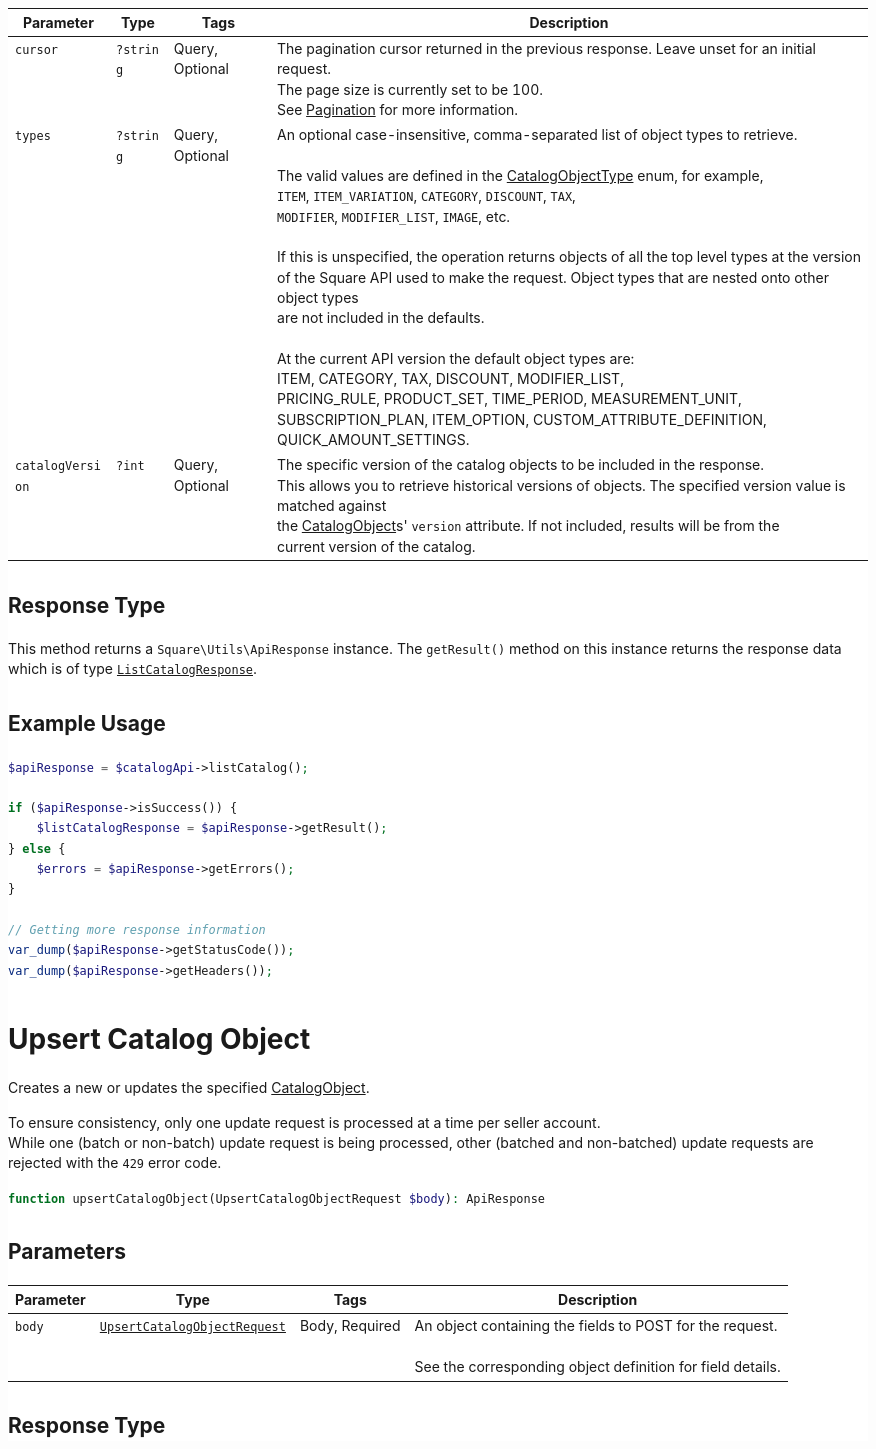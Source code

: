 | Parameter | Type | Tags | Description |
|  --- | --- | --- | --- |
| `cursor` | `?string` | Query, Optional | The pagination cursor returned in the previous response. Leave unset for an initial request.<br>The page size is currently set to be 100.<br>See [Pagination](https://developer.squareup.com/docs/build-basics/common-api-patterns/pagination) for more information. |
| `types` | `?string` | Query, Optional | An optional case-insensitive, comma-separated list of object types to retrieve.<br><br>The valid values are defined in the [CatalogObjectType](entity:CatalogObjectType) enum, for example,<br>`ITEM`, `ITEM_VARIATION`, `CATEGORY`, `DISCOUNT`, `TAX`,<br>`MODIFIER`, `MODIFIER_LIST`, `IMAGE`, etc.<br><br>If this is unspecified, the operation returns objects of all the top level types at the version<br>of the Square API used to make the request. Object types that are nested onto other object types<br>are not included in the defaults.<br><br>At the current API version the default object types are:<br>ITEM, CATEGORY, TAX, DISCOUNT, MODIFIER_LIST,<br>PRICING_RULE, PRODUCT_SET, TIME_PERIOD, MEASUREMENT_UNIT,<br>SUBSCRIPTION_PLAN, ITEM_OPTION, CUSTOM_ATTRIBUTE_DEFINITION, QUICK_AMOUNT_SETTINGS. |
| `catalogVersion` | `?int` | Query, Optional | The specific version of the catalog objects to be included in the response.<br>This allows you to retrieve historical versions of objects. The specified version value is matched against<br>the [CatalogObject](../../doc/models/catalog-object.md)s' `version` attribute.  If not included, results will be from the<br>current version of the catalog. |

## Response Type

This method returns a `Square\Utils\ApiResponse` instance. The `getResult()` method on this instance returns the response data which is of type [`ListCatalogResponse`](../../doc/models/list-catalog-response.md).

## Example Usage

```php
$apiResponse = $catalogApi->listCatalog();

if ($apiResponse->isSuccess()) {
    $listCatalogResponse = $apiResponse->getResult();
} else {
    $errors = $apiResponse->getErrors();
}

// Getting more response information
var_dump($apiResponse->getStatusCode());
var_dump($apiResponse->getHeaders());
```


# Upsert Catalog Object

Creates a new or updates the specified [CatalogObject](../../doc/models/catalog-object.md).

To ensure consistency, only one update request is processed at a time per seller account.  
While one (batch or non-batch) update request is being processed, other (batched and non-batched)
update requests are rejected with the `429` error code.

```php
function upsertCatalogObject(UpsertCatalogObjectRequest $body): ApiResponse
```

## Parameters

| Parameter | Type | Tags | Description |
|  --- | --- | --- | --- |
| `body` | [`UpsertCatalogObjectRequest`](../../doc/models/upsert-catalog-object-request.md) | Body, Required | An object containing the fields to POST for the request.<br><br>See the corresponding object definition for field details. |

## Response Type
